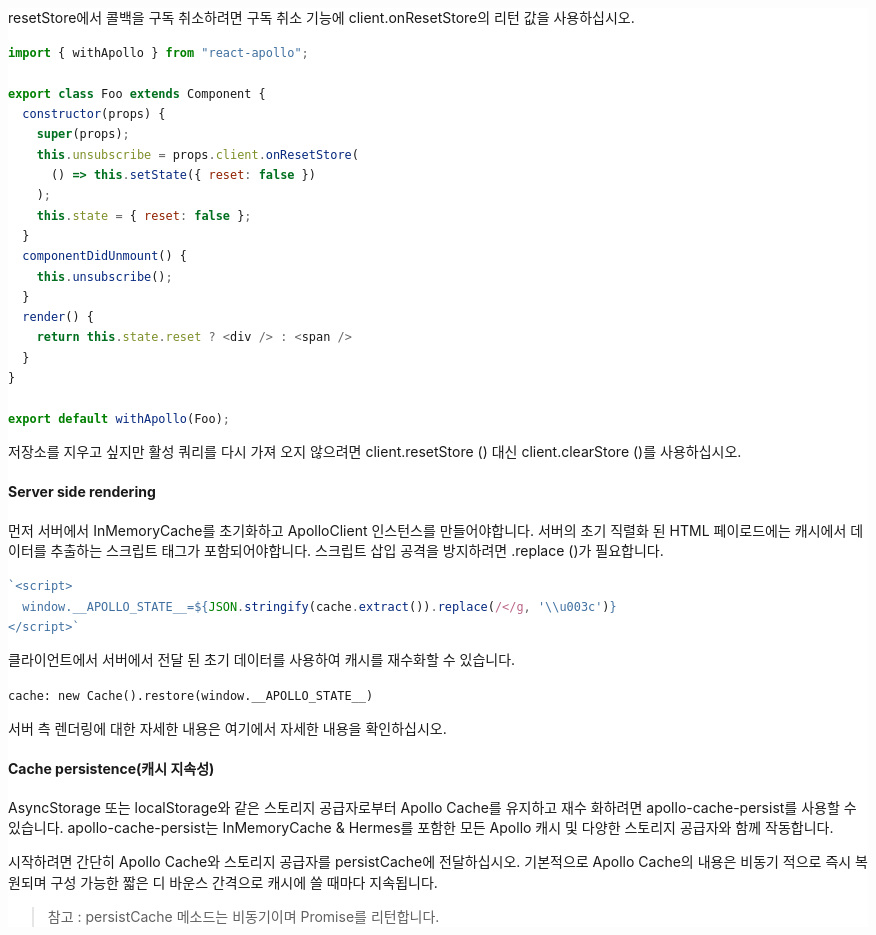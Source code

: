 resetStore에서 콜백을 구독 취소하려면 구독 취소 기능에 client.onResetStore의 리턴 값을 사용하십시오.

```javascript
import { withApollo } from "react-apollo";

export class Foo extends Component {
  constructor(props) {
    super(props);
    this.unsubscribe = props.client.onResetStore(
      () => this.setState({ reset: false })
    );
    this.state = { reset: false };
  }
  componentDidUnmount() {
    this.unsubscribe();
  }
  render() {
    return this.state.reset ? <div /> : <span />
  }
}

export default withApollo(Foo);
```

저장소를 지우고 싶지만 활성 쿼리를 다시 가져 오지 않으려면 client.resetStore \(\) 대신 client.clearStore \(\)를 사용하십시오.

#### Server side rendering <a id="server-side-rendering"></a>

먼저 서버에서 InMemoryCache를 초기화하고 ApolloClient 인스턴스를 만들어야합니다. 서버의 초기 직렬화 된 HTML 페이로드에는 캐시에서 데이터를 추출하는 스크립트 태그가 포함되어야합니다. 스크립트 삽입 공격을 방지하려면 .replace \(\)가 필요합니다.

```javascript
`<script>
  window.__APOLLO_STATE__=${JSON.stringify(cache.extract()).replace(/</g, '\\u003c')}
</script>`
```

클라이언트에서 서버에서 전달 된 초기 데이터를 사용하여 캐시를 재수화할 수 있습니다.

```text
cache: new Cache().restore(window.__APOLLO_STATE__)
```

서버 측 렌더링에 대한 자세한 내용은 여기에서 자세한 내용을 확인하십시오.

#### Cache persistence\(캐시 지속성\) <a id="cache-persistence"></a>

AsyncStorage 또는 localStorage와 같은 스토리지 공급자로부터 Apollo Cache를 유지하고 재수 화하려면 apollo-cache-persist를 사용할 수 있습니다. apollo-cache-persist는 InMemoryCache & Hermes를 포함한 모든 Apollo 캐시 및 다양한 스토리지 공급자와 함께 작동합니다.

시작하려면 간단히 Apollo Cache와 스토리지 공급자를 persistCache에 전달하십시오. 기본적으로 Apollo Cache의 내용은 비동기 적으로 즉시 복원되며 구성 가능한 짧은 디 바운스 간격으로 캐시에 쓸 때마다 지속됩니다.

> 참고 : persistCache 메소드는 비동기이며 Promise를 리턴합니다.
